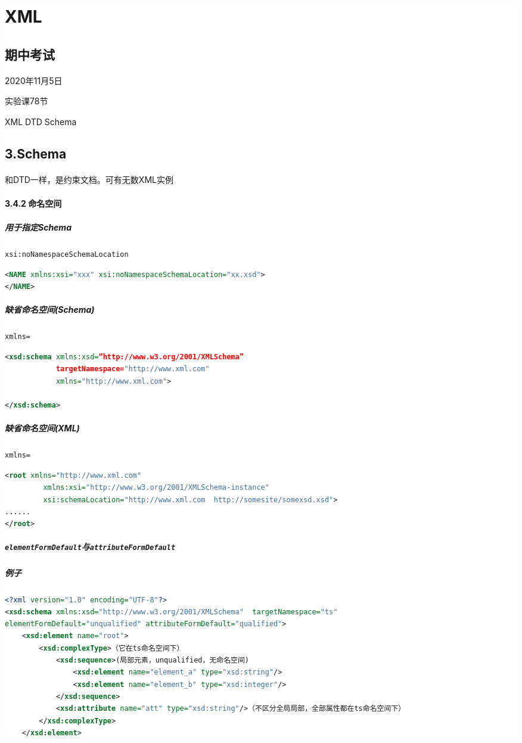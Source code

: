 # XML

## 期中考试

2020年11月5日

实验课78节

XML DTD Schema 



## 3.Schema

和DTD一样，是约束文档。可有无数XML实例

#### 3.4.2 命名空间

##### 用于指定Schema

 ```xsi:noNamespaceSchemaLocation ```

```xml
<NAME xmlns:xsi="xxx" xsi:noNamespaceSchemaLocation="xx.xsd">
</NAME>
```

##### 缺省命名空间(Schema)

```xmlns=```

```xml
<xsd:schema xmlns:xsd=“http://www.w3.org/2001/XMLSchema” 
            targetNamespace="http://www.xml.com" 
            xmlns="http://www.xml.com">

</xsd:schema>
```

##### 缺省命名空间(XML)

`xmlns=`

```xml
<root xmlns="http://www.xml.com" 
         xmlns:xsi="http://www.w3.org/2001/XMLSchema-instance"          
         xsi:schemaLocation="http://www.xml.com  http://somesite/somexsd.xsd">
......
</root>
```

##### `elementFormDefault`与`attributeFormDefault`

##### 例子

```xml
<?xml version="1.0" encoding="UTF-8"?>
<xsd:schema xmlns:xsd="http://www.w3.org/2001/XMLSchema"  targetNamespace="ts"
elementFormDefault="unqualified" attributeFormDefault="qualified">
    <xsd:element name="root">
        <xsd:complexType>（它在ts命名空间下）
            <xsd:sequence>(局部元素，unqualified，无命名空间)
                <xsd:element name="element_a" type="xsd:string"/>
                <xsd:element name="element_b" type="xsd:integer"/>
            </xsd:sequence>
            <xsd:attribute name="att" type="xsd:string"/>（不区分全局局部，全部属性都在ts命名空间下）
        </xsd:complexType>
    </xsd:element>
```
